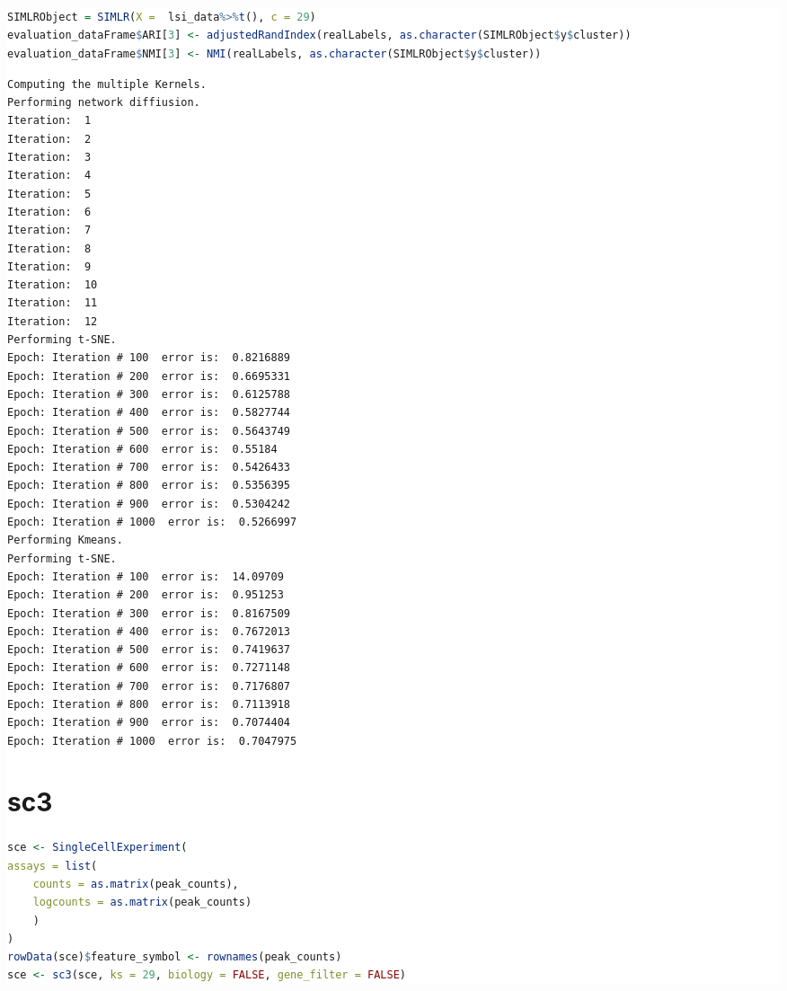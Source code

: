 
```R
SIMLRObject = SIMLR(X =  lsi_data%>%t(), c = 29)
evaluation_dataFrame$ARI[3] <- adjustedRandIndex(realLabels, as.character(SIMLRObject$y$cluster))
evaluation_dataFrame$NMI[3] <- NMI(realLabels, as.character(SIMLRObject$y$cluster))    
```

    Computing the multiple Kernels.
    Performing network diffiusion.
    Iteration:  1 
    Iteration:  2 
    Iteration:  3 
    Iteration:  4 
    Iteration:  5 
    Iteration:  6 
    Iteration:  7 
    Iteration:  8 
    Iteration:  9 
    Iteration:  10 
    Iteration:  11 
    Iteration:  12 
    Performing t-SNE.
    Epoch: Iteration # 100  error is:  0.8216889 
    Epoch: Iteration # 200  error is:  0.6695331 
    Epoch: Iteration # 300  error is:  0.6125788 
    Epoch: Iteration # 400  error is:  0.5827744 
    Epoch: Iteration # 500  error is:  0.5643749 
    Epoch: Iteration # 600  error is:  0.55184 
    Epoch: Iteration # 700  error is:  0.5426433 
    Epoch: Iteration # 800  error is:  0.5356395 
    Epoch: Iteration # 900  error is:  0.5304242 
    Epoch: Iteration # 1000  error is:  0.5266997 
    Performing Kmeans.
    Performing t-SNE.
    Epoch: Iteration # 100  error is:  14.09709 
    Epoch: Iteration # 200  error is:  0.951253 
    Epoch: Iteration # 300  error is:  0.8167509 
    Epoch: Iteration # 400  error is:  0.7672013 
    Epoch: Iteration # 500  error is:  0.7419637 
    Epoch: Iteration # 600  error is:  0.7271148 
    Epoch: Iteration # 700  error is:  0.7176807 
    Epoch: Iteration # 800  error is:  0.7113918 
    Epoch: Iteration # 900  error is:  0.7074404 
    Epoch: Iteration # 1000  error is:  0.7047975 


# sc3


```R
sce <- SingleCellExperiment(
assays = list(
    counts = as.matrix(peak_counts),
    logcounts = as.matrix(peak_counts)
    )
)
rowData(sce)$feature_symbol <- rownames(peak_counts)
sce <- sc3(sce, ks = 29, biology = FALSE, gene_filter = FALSE)
```
